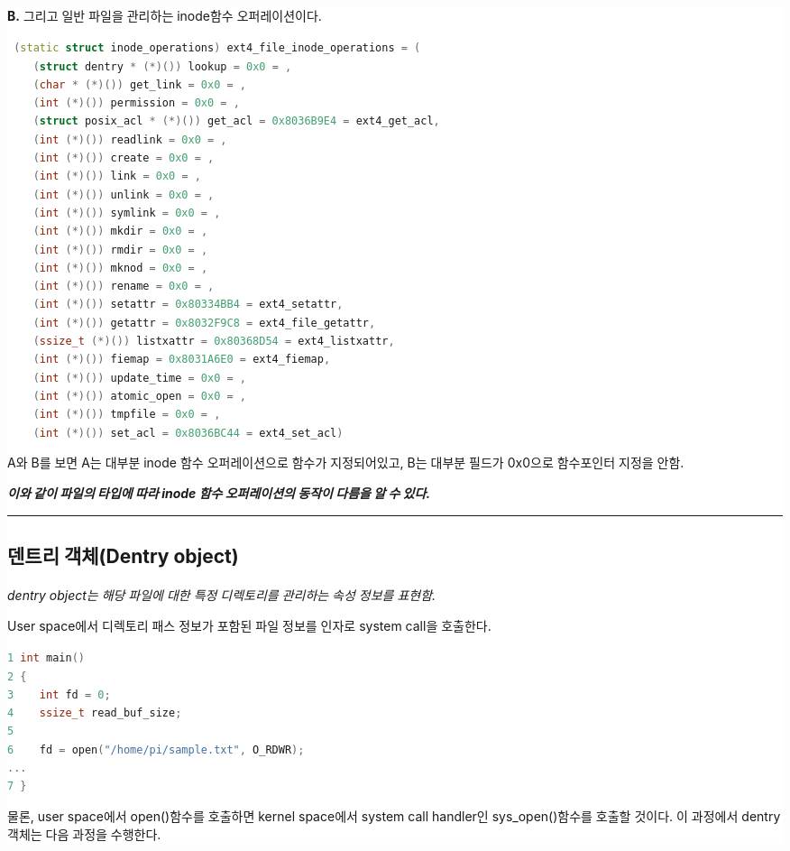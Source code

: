 **B.** 그리고 일반 파일을 관리하는 inode함수 오퍼레이션이다.

```c++
 (static struct inode_operations) ext4_file_inode_operations = (
    (struct dentry * (*)()) lookup = 0x0 = ,
    (char * (*)()) get_link = 0x0 = ,
    (int (*)()) permission = 0x0 = ,
    (struct posix_acl * (*)()) get_acl = 0x8036B9E4 = ext4_get_acl,
    (int (*)()) readlink = 0x0 = ,
    (int (*)()) create = 0x0 = ,
    (int (*)()) link = 0x0 = ,
    (int (*)()) unlink = 0x0 = ,
    (int (*)()) symlink = 0x0 = ,
    (int (*)()) mkdir = 0x0 = ,
    (int (*)()) rmdir = 0x0 = ,
    (int (*)()) mknod = 0x0 = ,
    (int (*)()) rename = 0x0 = ,
    (int (*)()) setattr = 0x80334BB4 = ext4_setattr,
    (int (*)()) getattr = 0x8032F9C8 = ext4_file_getattr,
    (ssize_t (*)()) listxattr = 0x80368D54 = ext4_listxattr,
    (int (*)()) fiemap = 0x8031A6E0 = ext4_fiemap,
    (int (*)()) update_time = 0x0 = ,
    (int (*)()) atomic_open = 0x0 = ,
    (int (*)()) tmpfile = 0x0 = ,
    (int (*)()) set_acl = 0x8036BC44 = ext4_set_acl)
```

A와 B를 보면 A는 대부분 inode 함수 오퍼레이션으로 함수가 지정되어있고, B는 대부분 필드가 0x0으로 함수포인터 지정을 안함. 



***이와 같이 파일의 타입에 따라 inode 함수 오퍼레이션의 동작이 다름을 알 수 있다.*** 



------

## 덴트리 객체(Dentry object)

*dentry object는 해당 파일에 대한 특정 디렉토리를 관리하는 속성 정보를 표현함.*



User space에서 디렉토리 패스 정보가 포함된 파일 정보를 인자로 system call을 호출한다.

```c++
1 int main() 
2 {
3    int fd = 0;
4    ssize_t read_buf_size;
5   
6    fd = open("/home/pi/sample.txt", O_RDWR);
...
7 }
```

물론, user space에서 open()함수를 호출하면 kernel space에서 system call handler인 sys_open()함수를 호출할 것이다. 이 과정에서 dentry 객체는 다음 과정을 수행한다.
